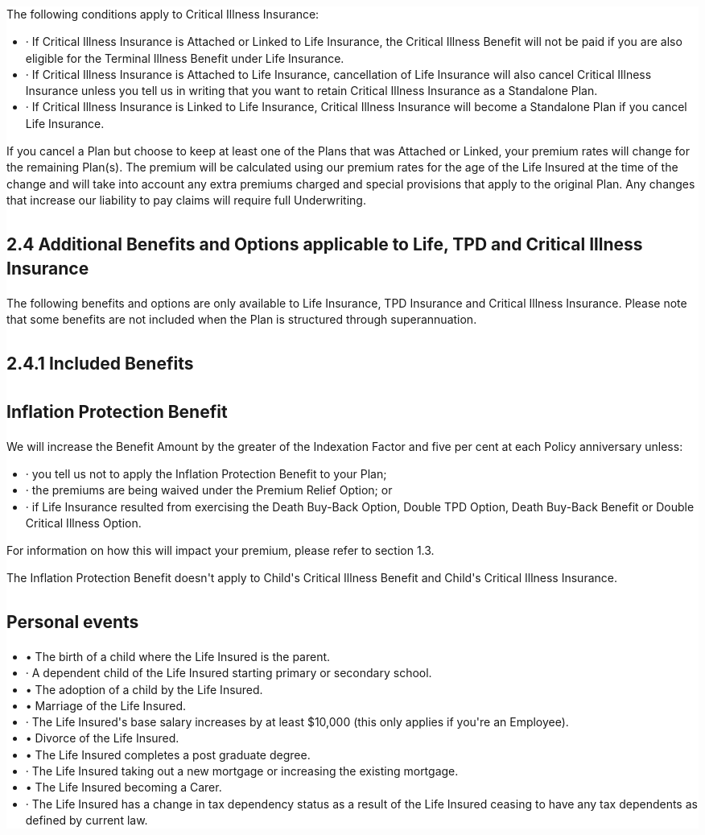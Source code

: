 The following conditions apply to Critical Illness Insurance:

- ·  If Critical Illness Insurance is Attached or Linked to Life Insurance, the Critical Illness Benefit will not be paid if you are also eligible for the Terminal Illness Benefit under Life Insurance.
- ·  If Critical Illness Insurance is Attached to Life Insurance, cancellation of Life Insurance will also cancel Critical Illness Insurance unless you tell us in writing that you want to retain Critical Illness Insurance as a Standalone Plan.
- ·  If Critical Illness Insurance is Linked to Life Insurance, Critical Illness Insurance will become a Standalone Plan if you cancel Life Insurance.

If you cancel a Plan but choose to keep at least one of the Plans that was Attached or Linked, your premium rates will change for the remaining Plan(s). The premium will be calculated using our premium rates for the age of the Life Insured at the time of the change and will take into account any extra premiums charged and special provisions that apply to the original Plan. Any changes that increase our liability to pay claims will require full Underwriting.



## 2.4    Additional Benefits and Options applicable to Life, TPD and Critical Illness Insurance

The following benefits and options are only available to Life Insurance, TPD Insurance and Critical Illness Insurance. Please note that some benefits are not included when the Plan is structured through superannuation.

## 2.4.1 Included Benefits

## Inflation Protection Benefit

We will increase the Benefit Amount by the greater of the Indexation Factor and five per cent at each Policy anniversary unless:

- ·  you tell us not to apply the Inflation Protection Benefit to your Plan;
- ·  the premiums are being waived under the Premium Relief Option; or
- ·  if Life Insurance resulted from exercising the Death Buy-Back Option, Double TPD Option, Death Buy-Back Benefit or Double Critical Illness Option.

For information on how this will impact your premium, please refer to section 1.3.

The Inflation Protection Benefit doesn't apply to Child's Critical Illness Benefit and Child's Critical Illness Insurance.

## Personal events

- •  The birth of a child where the Life Insured is the parent.
- ·  A dependent child of the Life Insured starting primary or secondary school.
- •  The adoption of a child by the Life Insured.
- •  Marriage of the Life Insured.
- ·  The Life Insured's base salary increases by at least $10,000 (this only applies if you're an Employee).
- •  Divorce of the Life Insured.
- •  The Life Insured completes a post graduate degree.
- ·  The Life Insured taking out a new mortgage or increasing the existing mortgage.
- •  The Life Insured becoming a Carer.
- ·  The Life Insured has a change in tax dependency status as a result of the Life Insured ceasing to have any tax dependents as defined by current law.
